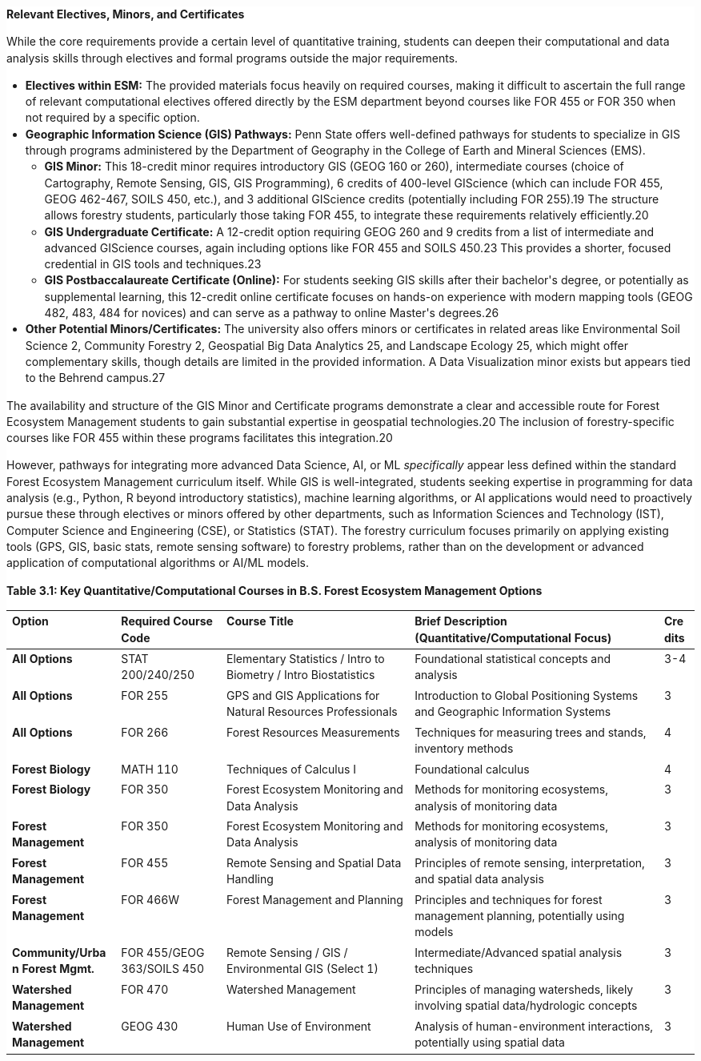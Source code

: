 **Relevant Electives, Minors, and Certificates**

While the core requirements provide a certain level of quantitative training, students can deepen their computational and data analysis skills through electives and formal programs outside the major requirements.

* **Electives within ESM:** The provided materials focus heavily on required courses, making it difficult to ascertain the full range of relevant computational electives offered directly by the ESM department beyond courses like FOR 455 or FOR 350 when not required by a specific option.  
* **Geographic Information Science (GIS) Pathways:** Penn State offers well-defined pathways for students to specialize in GIS through programs administered by the Department of Geography in the College of Earth and Mineral Sciences (EMS).  
  * **GIS Minor:** This 18-credit minor requires introductory GIS (GEOG 160 or 260), intermediate courses (choice of Cartography, Remote Sensing, GIS, GIS Programming), 6 credits of 400-level GIScience (which can include FOR 455, GEOG 462-467, SOILS 450, etc.), and 3 additional GIScience credits (potentially including FOR 255).19 The structure allows forestry students, particularly those taking FOR 455, to integrate these requirements relatively efficiently.20  
  * **GIS Undergraduate Certificate:** A 12-credit option requiring GEOG 260 and 9 credits from a list of intermediate and advanced GIScience courses, again including options like FOR 455 and SOILS 450\.23 This provides a shorter, focused credential in GIS tools and techniques.23  
  * **GIS Postbaccalaureate Certificate (Online):** For students seeking GIS skills after their bachelor's degree, or potentially as supplemental learning, this 12-credit online certificate focuses on hands-on experience with modern mapping tools (GEOG 482, 483, 484 for novices) and can serve as a pathway to online Master's degrees.26  
* **Other Potential Minors/Certificates:** The university also offers minors or certificates in related areas like Environmental Soil Science 2, Community Forestry 2, Geospatial Big Data Analytics 25, and Landscape Ecology 25, which might offer complementary skills, though details are limited in the provided information. A Data Visualization minor exists but appears tied to the Behrend campus.27

The availability and structure of the GIS Minor and Certificate programs demonstrate a clear and accessible route for Forest Ecosystem Management students to gain substantial expertise in geospatial technologies.20 The inclusion of forestry-specific courses like FOR 455 within these programs facilitates this integration.20

However, pathways for integrating more advanced Data Science, AI, or ML *specifically* appear less defined within the standard Forest Ecosystem Management curriculum itself. While GIS is well-integrated, students seeking expertise in programming for data analysis (e.g., Python, R beyond introductory statistics), machine learning algorithms, or AI applications would need to proactively pursue these through electives or minors offered by other departments, such as Information Sciences and Technology (IST), Computer Science and Engineering (CSE), or Statistics (STAT). The forestry curriculum focuses primarily on applying existing tools (GPS, GIS, basic stats, remote sensing software) to forestry problems, rather than on the development or advanced application of computational algorithms or AI/ML models.

**Table 3.1: Key Quantitative/Computational Courses in B.S. Forest Ecosystem Management Options**

| Option | Required Course Code | Course Title | Brief Description (Quantitative/Computational Focus) | Credits |
| :---- | :---- | :---- | :---- | :---- |
| **All Options** | STAT 200/240/250 | Elementary Statistics / Intro to Biometry / Intro Biostatistics | Foundational statistical concepts and analysis | 3-4 |
| **All Options** | FOR 255 | GPS and GIS Applications for Natural Resources Professionals | Introduction to Global Positioning Systems and Geographic Information Systems | 3 |
| **All Options** | FOR 266 | Forest Resources Measurements | Techniques for measuring trees and stands, inventory methods | 4 |
| **Forest Biology** | MATH 110 | Techniques of Calculus I | Foundational calculus | 4 |
| **Forest Biology** | FOR 350 | Forest Ecosystem Monitoring and Data Analysis | Methods for monitoring ecosystems, analysis of monitoring data | 3 |
| **Forest Management** | FOR 350 | Forest Ecosystem Monitoring and Data Analysis | Methods for monitoring ecosystems, analysis of monitoring data | 3 |
| **Forest Management** | FOR 455 | Remote Sensing and Spatial Data Handling | Principles of remote sensing, interpretation, and spatial data analysis | 3 |
| **Forest Management** | FOR 466W | Forest Management and Planning | Principles and techniques for forest management planning, potentially using models | 3 |
| **Community/Urban Forest Mgmt.** | FOR 455/GEOG 363/SOILS 450 | Remote Sensing / GIS / Environmental GIS (Select 1\) | Intermediate/Advanced spatial analysis techniques | 3 |
| **Watershed Management** | FOR 470 | Watershed Management | Principles of managing watersheds, likely involving spatial data/hydrologic concepts | 3 |
| **Watershed Management** | GEOG 430 | Human Use of Environment | Analysis of human-environment interactions, potentially using spatial data | 3 |